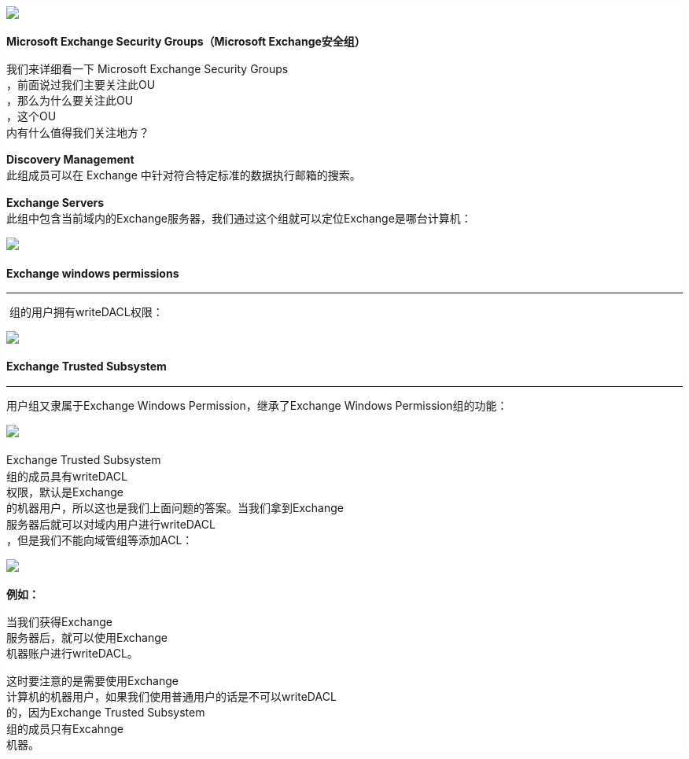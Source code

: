 ![](https://mmbiz.qpic.cn/mmbiz_png/fKibP8KbFpqooibyC7Aknu4mRmLGabniauFHHy3f0F6p1GJicXemBbzvD8UocHyFHVWQOctVmULzLRjibLdzZz06THQ/640?wx_fmt=png&from=appmsg "")  
  
  
**Microsoft Exchange Security Groups（Microsoft Exchange安全组）**  
  
  
  
我们来详细看一下 Microsoft Exchange Security Groups  
，前面说过我们主要关注此OU  
，那么为什么要关注此OU  
，这个OU  
内有什么值得我们关注地方？  
  
  
**Discovery Management**  
此组成员可以在 Exchange 中针对符合特定标准的数据执行邮箱的搜索。  
  
  
**Exchange Servers**  
此组中包含当前域内的Exchange服务器，我们通过这个组就可以定位Exchange是哪台计算机：  
  
![](https://mmbiz.qpic.cn/mmbiz_png/fKibP8KbFpqooibyC7Aknu4mRmLGabniauFu1c8aW2yrEGkheBy8xYY1fgoBoGAiaaN8cogZamMU9BPWuz0eRHZxrA/640?wx_fmt=png&from=appmsg "")  
  
**Exchange windows permissions**  
****  
 组的用户拥有writeDACL权限：  
  
![](https://mmbiz.qpic.cn/mmbiz_png/fKibP8KbFpqooibyC7Aknu4mRmLGabniauFj8yyEAEt7ydgdIc6tibIHt7cjiaT2uxja6793cuYvTHHibEcrsOicXRNSg/640?wx_fmt=png&from=appmsg "")  
  
**Exchange Trusted Subsystem**  
****  
用户组又隶属于Exchange Windows Permission，继承了Exchange Windows Permission组的功能：  
  
![](https://mmbiz.qpic.cn/mmbiz_png/fKibP8KbFpqooibyC7Aknu4mRmLGabniauFp9jn6O58GXicicYTTNDZGMfzE2pzo1jgy1ttPdVo7vtFEbIx0EXIHuww/640?wx_fmt=png&from=appmsg "")  
  
Exchange Trusted Subsystem   
组的成员具有writeDACL  
权限，默认是Exchange  
的机器用户，所以这也是我们上面问题的答案。当我们拿到Exchange  
服务器后就可以对域内用户进行writeDACL  
，但是我们不能向域管组等添加ACL：  
  
![](https://mmbiz.qpic.cn/mmbiz_png/fKibP8KbFpqooibyC7Aknu4mRmLGabniauFgnxqqEMDP4ibN4Rm9tPO2N6fsTdmiaHrg2P1rzdMCg2twnyNv5mIyexg/640?wx_fmt=png&from=appmsg "")  
  
**例如：**  
  
当我们获得Exchange  
服务器后，就可以使用Exchange  
机器账户进行writeDACL。  
  
  
这时要注意的是需要使用Exchange  
计算机的机器用户，如果我们使用普通用户的话是不可以writeDACL  
的，因为Exchange Trusted Subsystem   
组的成员只有Excahnge  
机器。  
  